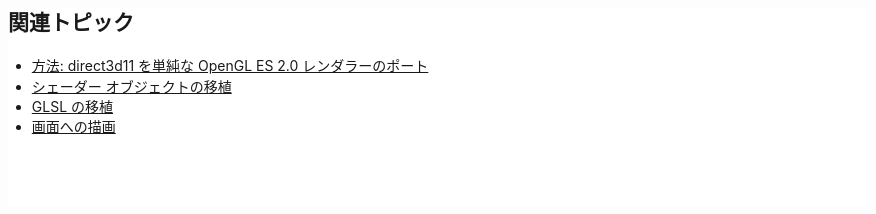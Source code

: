 ## <a name="related-topics"></a>関連トピック


* [方法: direct3d11 を単純な OpenGL ES 2.0 レンダラーのポート](port-a-simple-opengl-es-2-0-renderer-to-directx-11-1.md)
* [シェーダー オブジェクトの移植](port-the-shader-config.md)
* [GLSL の移植](port-the-glsl.md)
* [画面への描画](draw-to-the-screen.md)

 

 




